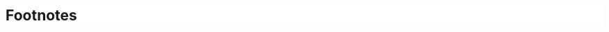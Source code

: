 ## Footnotes

[^1]: The Software Sustainability Institute (SSI)  defines software sustainability as enabling research software to remain useful and usable over time through good practices, community support, and institutional recognition.

[^2]: One consideration in terms of the longevity of tools being used is to what extent they are controlled by one organisation and if they have a long term commitment to maintaining educational resources.

[^3]: The Funologists strand of the EdLab programme involved playful, tinkering approach to learning coding and other forms of digital production. The EdLab website archive has a record of this event: https://mickfuzz.github.io/edlab/index.html_p=903.html

[^4]: Home Education Greater Manchester (Facebook group) https://www.facebook.com/groups/313791918658167, Greater Manchester Home Educators (Facebook group) https://www.facebook.com/groups/164014243270, MADCOW (Email group) a large invite-only email group.

[^5]: This message and summaries of the participant information sheets are included within Appendix A.

[^6]: Glitch games and manual page: https://glitch-game-club.github.io/ggcp/ggc-examples/ https://glitch-game-club.github.io/ggcp/manual/ - See Appendix t.x for full description of learning resources

[^7]: MakeCode is a block-based programming environment created by Microsoft that enables coding through graphical blocks and JavaScript or Python extensions.

[^8]: Glitch migration was needed after glitch.com announced it would stop hosting in July 2025. I responded by downloading HTML, JavaScript, and CSS files for each game, and archiving them in a Git repository. The process of downloading files and reuploading them was made easier by the use of web technology. They are now online here: https://github.com/glitch-game-club/ggcp. The process has involved the loss of some functionality as described in Appendix.D.1.?

[^9]: While some projects created in Piskel were lost, many had been incorporated within existing games and were thus preserved in this way. The choices of this intervention and how they compared to the wider aims of software sustainability are outlined in Appendix T.

[^10]: 360° video captures activity in all directions, offering a full view of group interactions and spatial dynamics. Screen capture video records on-screen actions, allowing analysis of digital tool use and participant choices during game making.

[^11]: To make the files usable in coding software like NVivo, they had to be converted from `.fbr` to `.mp4` format. This conversion process removed some data, such as mouse and keyboard events.

[^12]: This whole process is so demanding in terms of careful file management. Making me create a linux command line toolbox which is included as a technical appendix. [A draft of which is here](https://docs.google.com/document/d/1Y7MsZDY8ofvls5XO7tztSu8KFdClJo09o3qpWOdkb2M/edit?usp=drive_web&ouid=11432580350275268987)

[^13]: In appendix and online as part of the D3 Make code resources here: https://mickfuzz.github.io/makecode-platformer-101/learningDimensions

[^14]: Nvivo software is proprietary and costly, but is provided by my University which also provides training which I attended.

[^15]: The process was tricky due to the deficit of fine control of video playback within Nvivo. This became intolerable and clearly unsustainable for a full process.

[^16]: The process involved a syncronisation process involving adding front padding for the video file that started second chronologically. It is detailed in Appendix X.

[^17]: Sample journal notes scans are available in Appendix 4.x.








